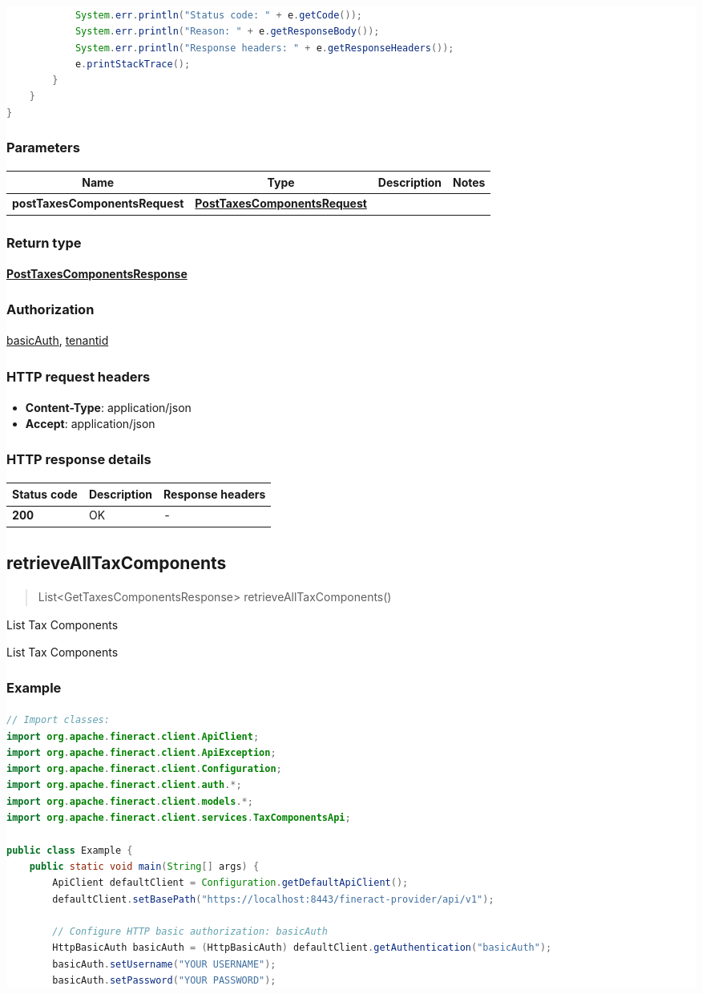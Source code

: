 ```java
            System.err.println("Status code: " + e.getCode());
            System.err.println("Reason: " + e.getResponseBody());
            System.err.println("Response headers: " + e.getResponseHeaders());
            e.printStackTrace();
        }
    }
}
```

### Parameters


Name | Type | Description  | Notes
------------- | ------------- | ------------- | -------------
 **postTaxesComponentsRequest** | [**PostTaxesComponentsRequest**](PostTaxesComponentsRequest.md)|  |

### Return type

[**PostTaxesComponentsResponse**](PostTaxesComponentsResponse.md)

### Authorization

[basicAuth](../README.md#basicAuth), [tenantid](../README.md#tenantid)

### HTTP request headers

- **Content-Type**: application/json
- **Accept**: application/json

### HTTP response details
| Status code | Description | Response headers |
|-------------|-------------|------------------|
| **200** | OK |  -  |


## retrieveAllTaxComponents

> List&lt;GetTaxesComponentsResponse&gt; retrieveAllTaxComponents()

List Tax Components

List Tax Components

### Example

```java
// Import classes:
import org.apache.fineract.client.ApiClient;
import org.apache.fineract.client.ApiException;
import org.apache.fineract.client.Configuration;
import org.apache.fineract.client.auth.*;
import org.apache.fineract.client.models.*;
import org.apache.fineract.client.services.TaxComponentsApi;

public class Example {
    public static void main(String[] args) {
        ApiClient defaultClient = Configuration.getDefaultApiClient();
        defaultClient.setBasePath("https://localhost:8443/fineract-provider/api/v1");
        
        // Configure HTTP basic authorization: basicAuth
        HttpBasicAuth basicAuth = (HttpBasicAuth) defaultClient.getAuthentication("basicAuth");
        basicAuth.setUsername("YOUR USERNAME");
        basicAuth.setPassword("YOUR PASSWORD");

```